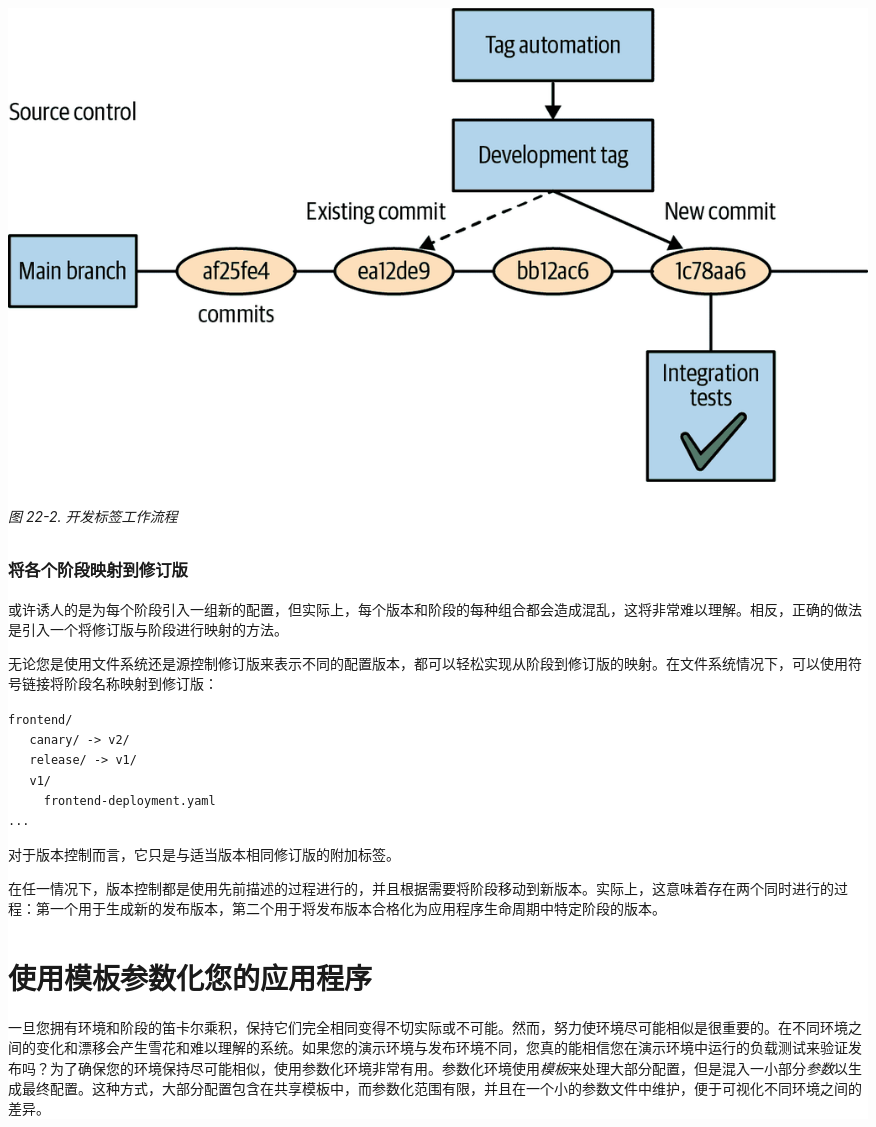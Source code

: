![kur3 2202](img/kur3_2202.png)

###### 图 22-2\. 开发标签工作流程

### 将各个阶段映射到修订版

或许诱人的是为每个阶段引入一组新的配置，但实际上，每个版本和阶段的每种组合都会造成混乱，这将非常难以理解。相反，正确的做法是引入一个将修订版与阶段进行映射的方法。

无论您是使用文件系统还是源控制修订版来表示不同的配置版本，都可以轻松实现从阶段到修订版的映射。在文件系统情况下，可以使用符号链接将阶段名称映射到修订版：

```
frontend/
   canary/ -> v2/
   release/ -> v1/
   v1/
     frontend-deployment.yaml
...
```

对于版本控制而言，它只是与适当版本相同修订版的附加标签。

在任一情况下，版本控制都是使用先前描述的过程进行的，并且根据需要将阶段移动到新版本。实际上，这意味着存在两个同时进行的过程：第一个用于生成新的发布版本，第二个用于将发布版本合格化为应用程序生命周期中特定阶段的版本。

# 使用模板参数化您的应用程序

一旦您拥有环境和阶段的笛卡尔乘积，保持它们完全相同变得不切实际或不可能。然而，努力使环境尽可能相似是很重要的。在不同环境之间的变化和漂移会产生雪花和难以理解的系统。如果您的演示环境与发布环境不同，您真的能相信您在演示环境中运行的负载测试来验证发布吗？为了确保您的环境保持尽可能相似，使用参数化环境非常有用。参数化环境使用*模板*来处理大部分配置，但是混入一小部分*参数*以生成最终配置。这种方式，大部分配置包含在共享模板中，而参数化范围有限，并且在一个小的参数文件中维护，便于可视化不同环境之间的差异。
